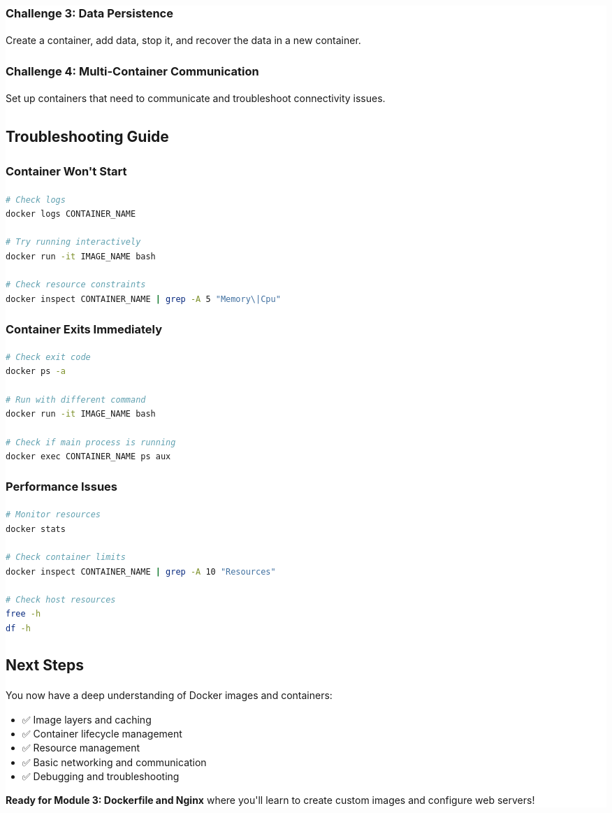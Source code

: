 ### Challenge 3: Data Persistence
Create a container, add data, stop it, and recover the data in a new container.

### Challenge 4: Multi-Container Communication
Set up containers that need to communicate and troubleshoot connectivity issues.

## Troubleshooting Guide

### Container Won't Start
```bash
# Check logs
docker logs CONTAINER_NAME

# Try running interactively
docker run -it IMAGE_NAME bash

# Check resource constraints
docker inspect CONTAINER_NAME | grep -A 5 "Memory\|Cpu"
```

### Container Exits Immediately
```bash
# Check exit code
docker ps -a

# Run with different command
docker run -it IMAGE_NAME bash

# Check if main process is running
docker exec CONTAINER_NAME ps aux
```

### Performance Issues
```bash
# Monitor resources
docker stats

# Check container limits
docker inspect CONTAINER_NAME | grep -A 10 "Resources"

# Check host resources
free -h
df -h
```

## Next Steps

You now have a deep understanding of Docker images and containers:

- ✅ Image layers and caching
- ✅ Container lifecycle management
- ✅ Resource management
- ✅ Basic networking and communication
- ✅ Debugging and troubleshooting

**Ready for Module 3: Dockerfile and Nginx** where you'll learn to create custom images and configure web servers!
